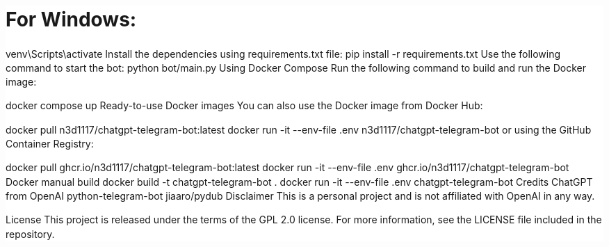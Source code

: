 # For Windows:
venv\Scripts\activate
Install the dependencies using requirements.txt file:
pip install -r requirements.txt
Use the following command to start the bot:
python bot/main.py
Using Docker Compose
Run the following command to build and run the Docker image:

docker compose up
Ready-to-use Docker images
You can also use the Docker image from Docker Hub:

docker pull n3d1117/chatgpt-telegram-bot:latest
docker run -it --env-file .env n3d1117/chatgpt-telegram-bot
or using the GitHub Container Registry:

docker pull ghcr.io/n3d1117/chatgpt-telegram-bot:latest
docker run -it --env-file .env ghcr.io/n3d1117/chatgpt-telegram-bot
Docker manual build
docker build -t chatgpt-telegram-bot .
docker run -it --env-file .env chatgpt-telegram-bot
Credits
ChatGPT from OpenAI
python-telegram-bot
jiaaro/pydub
Disclaimer
This is a personal project and is not affiliated with OpenAI in any way.

License
This project is released under the terms of the GPL 2.0 license. For more information, see the LICENSE file included in the repository.
